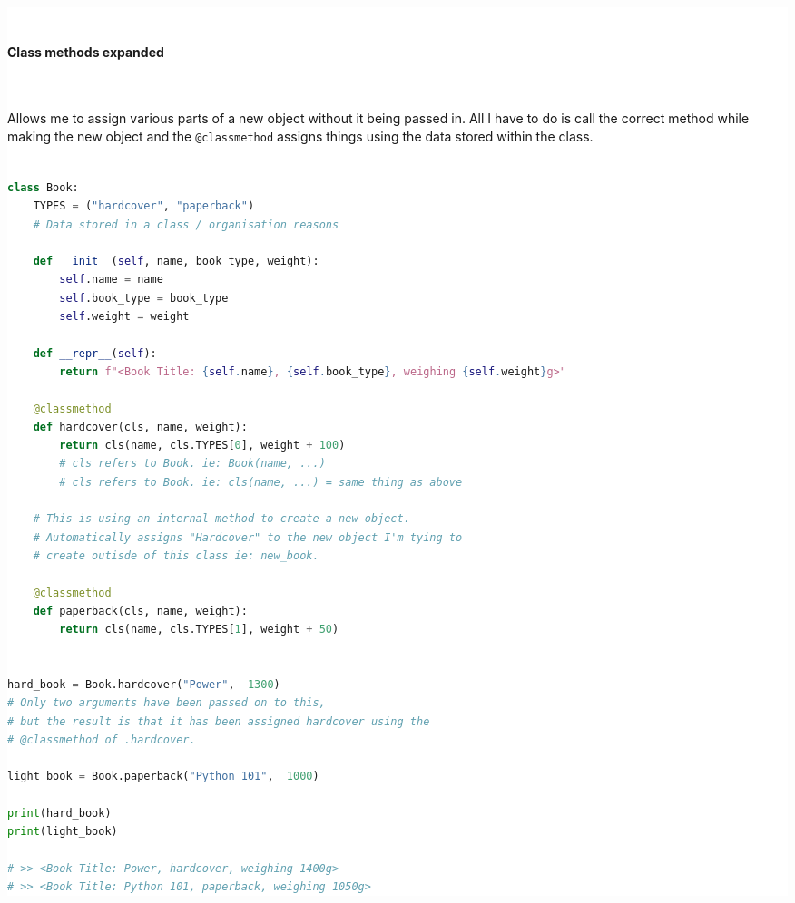 <br>

#### Class methods expanded

<br>

Allows me to assign various parts of a new object without it being passed in. All I have to do is call the correct method while making the new object and the ```@classmethod``` assigns things using the data stored within the class.


```py

class Book:
    TYPES = ("hardcover", "paperback")
    # Data stored in a class / organisation reasons

    def __init__(self, name, book_type, weight):
        self.name = name
        self.book_type = book_type
        self.weight = weight

    def __repr__(self):
        return f"<Book Title: {self.name}, {self.book_type}, weighing {self.weight}g>"

    @classmethod
    def hardcover(cls, name, weight):
        return cls(name, cls.TYPES[0], weight + 100)
        # cls refers to Book. ie: Book(name, ...)
        # cls refers to Book. ie: cls(name, ...) = same thing as above

    # This is using an internal method to create a new object.
    # Automatically assigns "Hardcover" to the new object I'm tying to
    # create outisde of this class ie: new_book.

    @classmethod
    def paperback(cls, name, weight):
        return cls(name, cls.TYPES[1], weight + 50)


hard_book = Book.hardcover("Power",  1300)
# Only two arguments have been passed on to this,
# but the result is that it has been assigned hardcover using the 
# @classmethod of .hardcover.

light_book = Book.paperback("Python 101",  1000)

print(hard_book)
print(light_book)

# >> <Book Title: Power, hardcover, weighing 1400g>
# >> <Book Title: Python 101, paperback, weighing 1050g>

```
